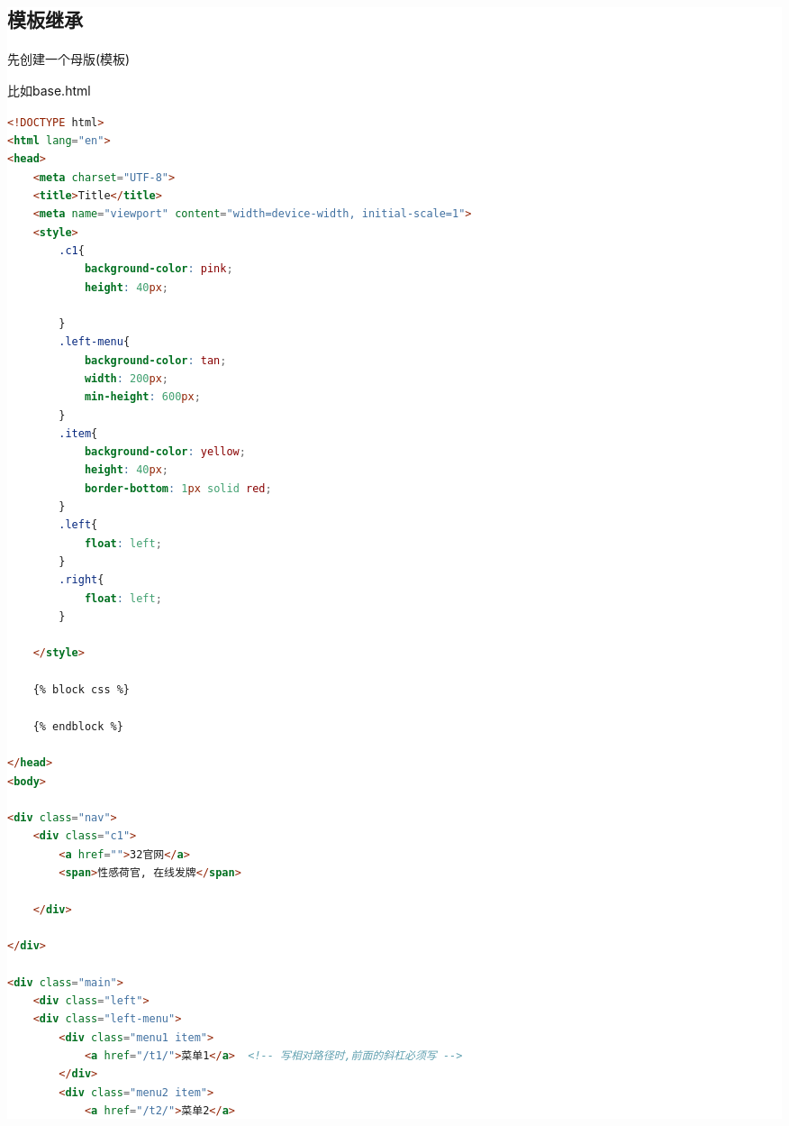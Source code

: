 



## 模板继承

先创建一个母版(模板)

比如base.html

```html
<!DOCTYPE html>
<html lang="en">
<head>
    <meta charset="UTF-8">
    <title>Title</title>
    <meta name="viewport" content="width=device-width, initial-scale=1">
    <style>
        .c1{
            background-color: pink;
            height: 40px;

        }
        .left-menu{
            background-color: tan;
            width: 200px;
            min-height: 600px;
        }
        .item{
            background-color: yellow;
            height: 40px;
            border-bottom: 1px solid red;
        }
        .left{
            float: left;
        }
        .right{
            float: left;
        }

    </style>

    {% block css %}

    {% endblock %}

</head>
<body>

<div class="nav">
    <div class="c1">
        <a href="">32官网</a>
        <span>性感荷官, 在线发牌</span>

    </div>

</div>

<div class="main">
    <div class="left">
    <div class="left-menu">
        <div class="menu1 item">
            <a href="/t1/">菜单1</a>  <!-- 写相对路径时,前面的斜杠必须写 -->
        </div>
        <div class="menu2 item">
            <a href="/t2/">菜单2</a>
```